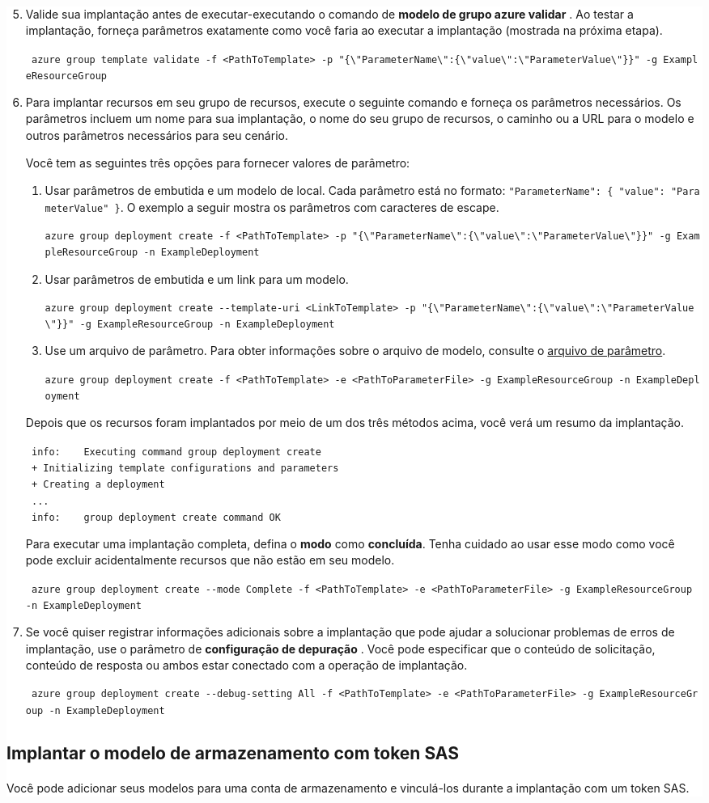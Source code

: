 5. Valide sua implantação antes de executar-executando o comando de **modelo de grupo azure validar** . Ao testar a implantação, forneça parâmetros exatamente como você faria ao executar a implantação (mostrada na próxima etapa).

        azure group template validate -f <PathToTemplate> -p "{\"ParameterName\":{\"value\":\"ParameterValue\"}}" -g ExampleResourceGroup

5. Para implantar recursos em seu grupo de recursos, execute o seguinte comando e forneça os parâmetros necessários. Os parâmetros incluem um nome para sua implantação, o nome do seu grupo de recursos, o caminho ou a URL para o modelo e outros parâmetros necessários para seu cenário. 
   
     Você tem as seguintes três opções para fornecer valores de parâmetro: 

     1. Usar parâmetros de embutida e um modelo de local. Cada parâmetro está no formato: `"ParameterName": { "value": "ParameterValue" }`. O exemplo a seguir mostra os parâmetros com caracteres de escape.

            azure group deployment create -f <PathToTemplate> -p "{\"ParameterName\":{\"value\":\"ParameterValue\"}}" -g ExampleResourceGroup -n ExampleDeployment

     2. Usar parâmetros de embutida e um link para um modelo.

            azure group deployment create --template-uri <LinkToTemplate> -p "{\"ParameterName\":{\"value\":\"ParameterValue\"}}" -g ExampleResourceGroup -n ExampleDeployment

     3. Use um arquivo de parâmetro. Para obter informações sobre o arquivo de modelo, consulte o [arquivo de parâmetro](#parameter-file).
    
            azure group deployment create -f <PathToTemplate> -e <PathToParameterFile> -g ExampleResourceGroup -n ExampleDeployment

     Depois que os recursos foram implantados por meio de um dos três métodos acima, você verá um resumo da implantação.
  
        info:    Executing command group deployment create
        + Initializing template configurations and parameters
        + Creating a deployment
        ...
        info:    group deployment create command OK

     Para executar uma implantação completa, defina o **modo** como **concluída**. Tenha cuidado ao usar esse modo como você pode excluir acidentalmente recursos que não estão em seu modelo.

        azure group deployment create --mode Complete -f <PathToTemplate> -e <PathToParameterFile> -g ExampleResourceGroup -n ExampleDeployment

6. Se você quiser registrar informações adicionais sobre a implantação que pode ajudar a solucionar problemas de erros de implantação, use o parâmetro de **configuração de depuração** . Você pode especificar que o conteúdo de solicitação, conteúdo de resposta ou ambos estar conectado com a operação de implantação.

        azure group deployment create --debug-setting All -f <PathToTemplate> -e <PathToParameterFile> -g ExampleResourceGroup -n ExampleDeployment

## <a name="deploy-template-from-storage-with-sas-token"></a>Implantar o modelo de armazenamento com token SAS

Você pode adicionar seus modelos para uma conta de armazenamento e vinculá-los durante a implantação com um token SAS.
